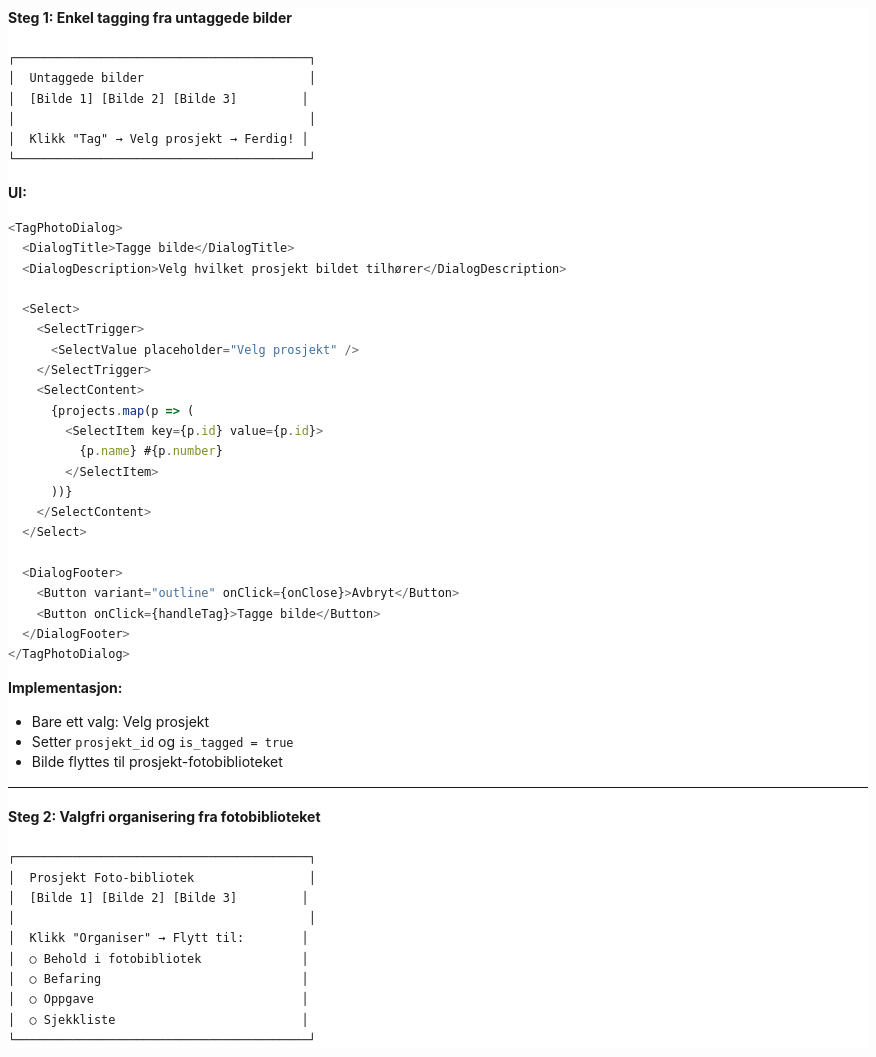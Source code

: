 #### **Steg 1: Enkel tagging fra untaggede bilder**
```
┌─────────────────────────────────────────┐
│  Untaggede bilder                       │
│  [Bilde 1] [Bilde 2] [Bilde 3]         │
│                                         │
│  Klikk "Tag" → Velg prosjekt → Ferdig! │
└─────────────────────────────────────────┘
```

**UI:**
```typescript
<TagPhotoDialog>
  <DialogTitle>Tagge bilde</DialogTitle>
  <DialogDescription>Velg hvilket prosjekt bildet tilhører</DialogDescription>
  
  <Select>
    <SelectTrigger>
      <SelectValue placeholder="Velg prosjekt" />
    </SelectTrigger>
    <SelectContent>
      {projects.map(p => (
        <SelectItem key={p.id} value={p.id}>
          {p.name} #{p.number}
        </SelectItem>
      ))}
    </SelectContent>
  </Select>
  
  <DialogFooter>
    <Button variant="outline" onClick={onClose}>Avbryt</Button>
    <Button onClick={handleTag}>Tagge bilde</Button>
  </DialogFooter>
</TagPhotoDialog>
```

**Implementasjon:**
- Bare ett valg: Velg prosjekt
- Setter `prosjekt_id` og `is_tagged = true`
- Bilde flyttes til prosjekt-fotobiblioteket

---

#### **Steg 2: Valgfri organisering fra fotobiblioteket**
```
┌─────────────────────────────────────────┐
│  Prosjekt Foto-bibliotek                │
│  [Bilde 1] [Bilde 2] [Bilde 3]         │
│                                         │
│  Klikk "Organiser" → Flytt til:        │
│  ○ Behold i fotobibliotek              │
│  ○ Befaring                            │
│  ○ Oppgave                             │
│  ○ Sjekkliste                          │
└─────────────────────────────────────────┘
```
